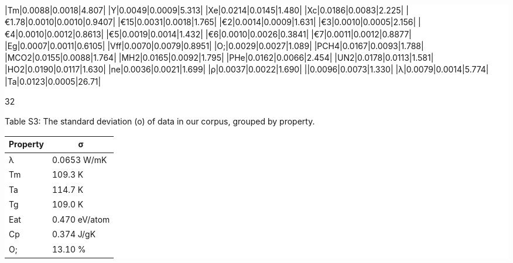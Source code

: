 |Tm|0.0088|0.0018|4.807|
|Y|0.0049|0.0009|5.313|
|Xe|0.0214|0.0145|1.480|
|Xc|0.0186|0.0083|2.225|
|€1.78|0.0010|0.0010|0.9407|
|€15|0.0031|0.0018|1.765|
|€2|0.0014|0.0009|1.631|
|€3|0.0010|0.0005|2.156|
|€4|0.0010|0.0012|0.8613|
|€5|0.0019|0.0014|1.432|
|€6|0.0010|0.0026|0.3841|
|€7|0.0011|0.0012|0.8877|
|Eg|0.0007|0.0011|0.6105|
|Vff|0.0070|0.0079|0.8951|
|O;|0.0029|0.0027|1.089|
|PCH4|0.0167|0.0093|1.788|
|MCO2|0.0155|0.0088|1.764|
|MH2|0.0165|0.0092|1.795|
|PHe|0.0162|0.0066|2.454|
|UN2|0.0178|0.0113|1.581|
|HO2|0.0190|0.0117|1.630|
|ne|0.0036|0.0021|1.699|
|ρ|0.0037|0.0022|1.690|
||0.0096|0.0073|1.330|
|λ|0.0079|0.0014|5.774|
|Ta|0.0123|0.0005|26.71|


32

Table S3: The standard deviation (o) of data in our corpus, grouped by property.



|Property|σ|
|---|---|
|λ|0.0653 W/mK|
|Tm|109.3 K|
|Ta|114.7 K|
|Tg|109.0 K|
|Eat|0.470 eV/atom|
|Cp|0.374 J/gK|
|O;|13.10 %|